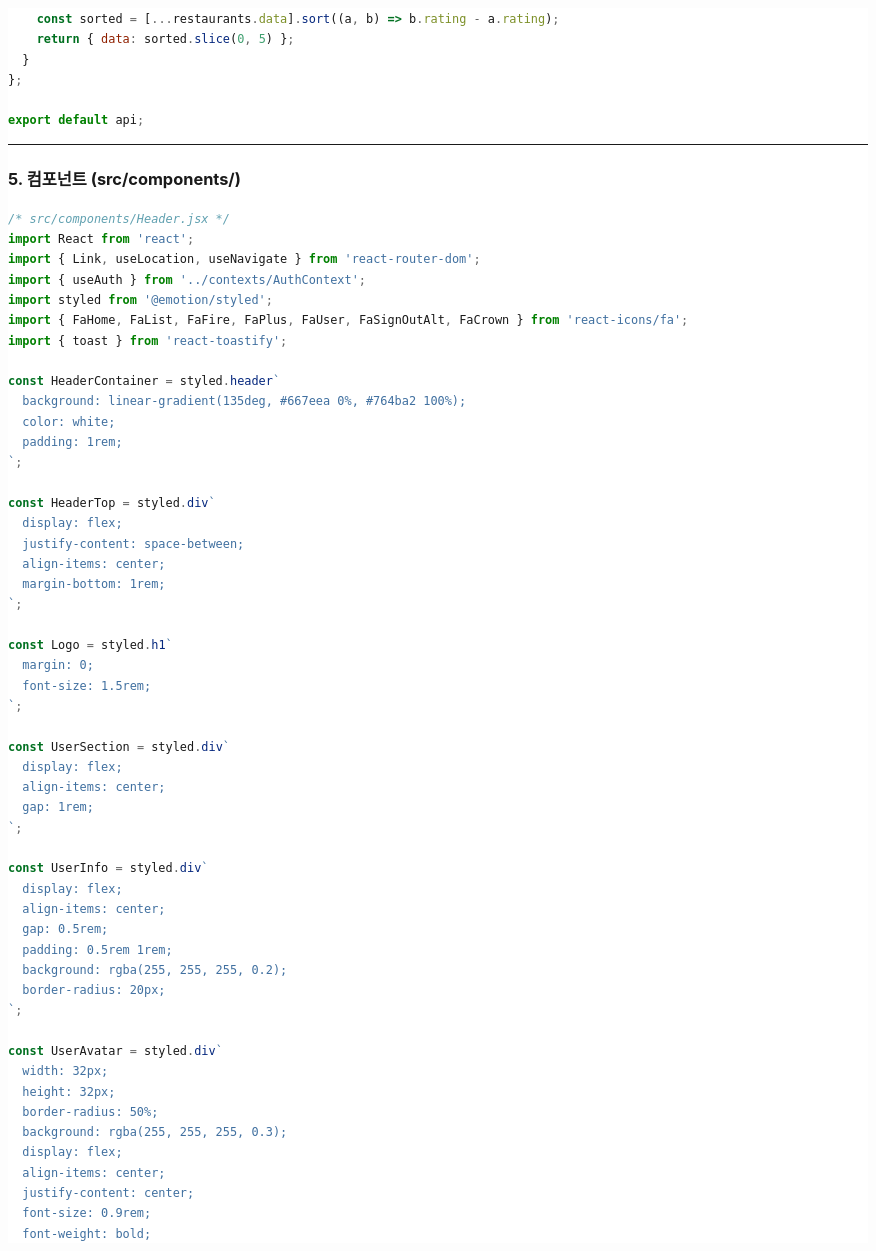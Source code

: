```jsx
    const sorted = [...restaurants.data].sort((a, b) => b.rating - a.rating);
    return { data: sorted.slice(0, 5) };
  }
};

export default api;
```
---

### 5. 컴포넌트 (src/components/)

```jsx
/* src/components/Header.jsx */
import React from 'react';
import { Link, useLocation, useNavigate } from 'react-router-dom';
import { useAuth } from '../contexts/AuthContext';
import styled from '@emotion/styled';
import { FaHome, FaList, FaFire, FaPlus, FaUser, FaSignOutAlt, FaCrown } from 'react-icons/fa';
import { toast } from 'react-toastify';

const HeaderContainer = styled.header`
  background: linear-gradient(135deg, #667eea 0%, #764ba2 100%);
  color: white;
  padding: 1rem;
`;

const HeaderTop = styled.div`
  display: flex;
  justify-content: space-between;
  align-items: center;
  margin-bottom: 1rem;
`;

const Logo = styled.h1`
  margin: 0;
  font-size: 1.5rem;
`;

const UserSection = styled.div`
  display: flex;
  align-items: center;
  gap: 1rem;
`;

const UserInfo = styled.div`
  display: flex;
  align-items: center;
  gap: 0.5rem;
  padding: 0.5rem 1rem;
  background: rgba(255, 255, 255, 0.2);
  border-radius: 20px;
`;

const UserAvatar = styled.div`
  width: 32px;
  height: 32px;
  border-radius: 50%;
  background: rgba(255, 255, 255, 0.3);
  display: flex;
  align-items: center;
  justify-content: center;
  font-size: 0.9rem;
  font-weight: bold;
```